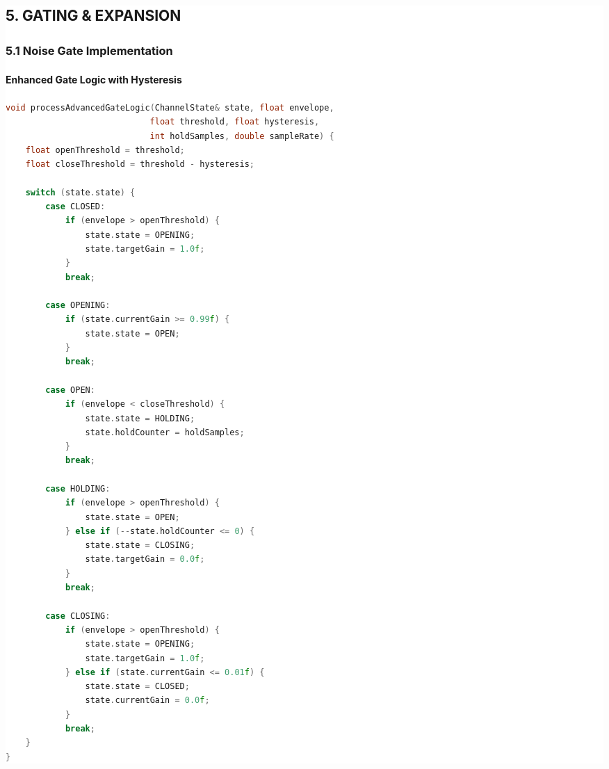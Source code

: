 ## 5. GATING & EXPANSION

### 5.1 Noise Gate Implementation

#### Enhanced Gate Logic with Hysteresis

```cpp
void processAdvancedGateLogic(ChannelState& state, float envelope, 
                             float threshold, float hysteresis, 
                             int holdSamples, double sampleRate) {
    float openThreshold = threshold;
    float closeThreshold = threshold - hysteresis;
    
    switch (state.state) {
        case CLOSED:
            if (envelope > openThreshold) {
                state.state = OPENING;
                state.targetGain = 1.0f;
            }
            break;
            
        case OPENING:
            if (state.currentGain >= 0.99f) {
                state.state = OPEN;
            }
            break;
            
        case OPEN:
            if (envelope < closeThreshold) {
                state.state = HOLDING;
                state.holdCounter = holdSamples;
            }
            break;
            
        case HOLDING:
            if (envelope > openThreshold) {
                state.state = OPEN;
            } else if (--state.holdCounter <= 0) {
                state.state = CLOSING;
                state.targetGain = 0.0f;
            }
            break;
            
        case CLOSING:
            if (envelope > openThreshold) {
                state.state = OPENING;
                state.targetGain = 1.0f;
            } else if (state.currentGain <= 0.01f) {
                state.state = CLOSED;
                state.currentGain = 0.0f;
            }
            break;
    }
}
```
